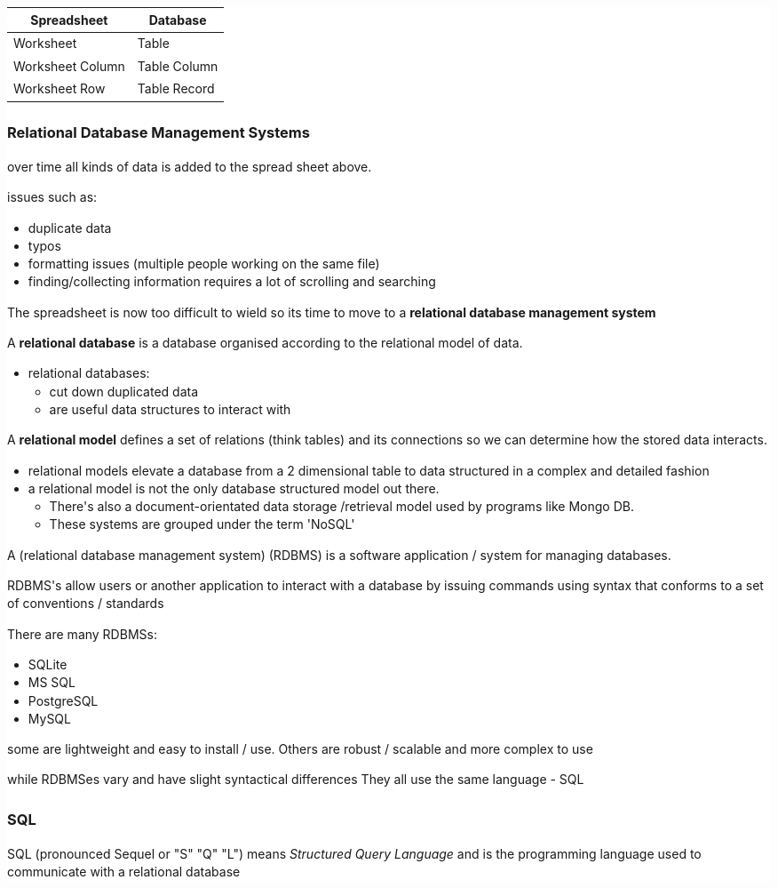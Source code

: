 | Spreadsheet      | Database     |
| ---------------- | ------------ |
| Worksheet        | Table        |
| Worksheet Column | Table Column |
| Worksheet Row    | Table Record |

### Relational Database Management Systems

over time all kinds of data is added to the spread sheet above. 

issues such as:
- duplicate data
- typos
- formatting issues (multiple people working on the same file)
- finding/collecting information requires a lot of scrolling and searching

The spreadsheet is now too difficult to wield so its time to move to a **relational database management system**

A **relational database** is a database organised according to the relational model of data.

- relational databases: 
  - cut down duplicated data
  - are useful data structures to interact with

A **relational model** defines a set of relations (think tables) and its connections so we can determine how the stored data interacts.

- relational models elevate a database from a 2 dimensional table to data structured in a complex and detailed fashion
- a relational model is not the only database structured model out there. 
  - There's also a document-orientated data storage /retrieval model used by programs like Mongo DB. 
  - These systems are grouped under the term 'NoSQL'

A (relational database management system) (RDBMS) is a software application / system for managing databases. 

RDBMS's allow users or another application to interact with a database by issuing commands using syntax that conforms to a set of conventions / standards

There are many RDBMSs:

- SQLite
- MS SQL
- PostgreSQL
- MySQL

some are lightweight and easy to install / use. Others are robust / scalable and more complex to use

while RDBMSes vary and have slight syntactical differences They all use the same language - SQL

### SQL

SQL (pronounced Sequel or "S" "Q" "L") means *Structured Query Language* and is the programming language used to communicate with a relational database
